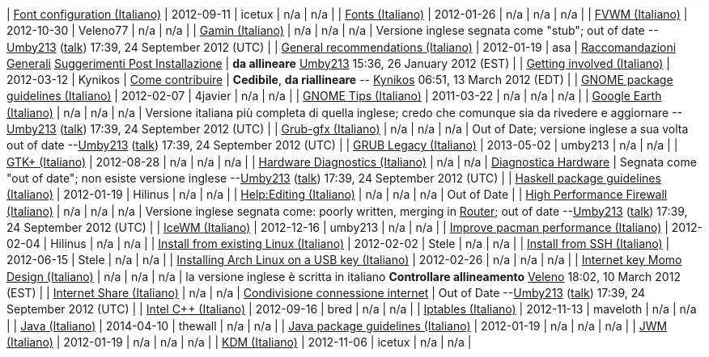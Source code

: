 | [Font configuration (Italiano)](/index.php/Font_configuration_(Italiano) "Font configuration (Italiano)") | 2012-09-11 | icetux | n/a | n/a |
| [Fonts (Italiano)](/index.php/Fonts_(Italiano) "Fonts (Italiano)") | 2012-01-26 | n/a | n/a | n/a |
| [FVWM (Italiano)](/index.php/FVWM_(Italiano) "FVWM (Italiano)") | 2012-10-30 | Veleno77 | n/a | n/a |
| [Gamin (Italiano)](/index.php/Gamin_(Italiano) "Gamin (Italiano)") | n/a | n/a | n/a | Versione inglese segnata come "stub"; out of date --[Umby213](/index.php/User:Umby213 "User:Umby213") ([talk](/index.php/User_talk:Umby213 "User talk:Umby213")) 17:39, 24 September 2012 (UTC) |
| [General recommendations (Italiano)](/index.php/General_recommendations_(Italiano) "General recommendations (Italiano)") | 2012-01-19 | asa | [Raccomandazioni Generali](/index.php/Raccomandazioni_Generali "Raccomandazioni Generali") [Suggerimenti Post Installazione](/index.php/Suggerimenti_Post_Installazione "Suggerimenti Post Installazione") | **da allineare** [Umby213](/index.php/User:Umby213 "User:Umby213") 15:36, 26 January 2012 (EST) |
| [Getting involved (Italiano)](/index.php/Getting_involved_(Italiano) "Getting involved (Italiano)") | 2012-03-12 | Kynikos | [Come contribuire](/index.php/Come_contribuire "Come contribuire") | **Cedibile**, **da riallineare** -- [Kynikos](/index.php/User:Kynikos "User:Kynikos") 06:51, 13 March 2012 (EDT) |
| [GNOME package guidelines (Italiano)](/index.php/GNOME_package_guidelines_(Italiano) "GNOME package guidelines (Italiano)") | 2012-02-07 | 4javier | n/a | n/a |
| [GNOME Tips (Italiano)](/index.php/GNOME_Tips_(Italiano) "GNOME Tips (Italiano)") | 2011-03-22 | n/a | n/a | n/a |
| [Google Earth (Italiano)](/index.php/Google_Earth_(Italiano) "Google Earth (Italiano)") | n/a | n/a | n/a | Versione italiana più completa di quella inglese; credo che comunque sia da rivedere e aggiornare --[Umby213](/index.php/User:Umby213 "User:Umby213") ([talk](/index.php/User_talk:Umby213 "User talk:Umby213")) 17:39, 24 September 2012 (UTC) |
| [Grub-gfx (Italiano)](/index.php/Grub-gfx_(Italiano) "Grub-gfx (Italiano)") | n/a | n/a | n/a | Out of Date; versione inglese a sua volta out of date --[Umby213](/index.php/User:Umby213 "User:Umby213") ([talk](/index.php/User_talk:Umby213 "User talk:Umby213")) 17:39, 24 September 2012 (UTC) |
| [GRUB Legacy (Italiano)](/index.php/GRUB_Legacy_(Italiano) "GRUB Legacy (Italiano)") | 2013-05-02 | umby213 | n/a | n/a |
| [GTK+ (Italiano)](/index.php/GTK%2B_(Italiano) "GTK+ (Italiano)") | 2012-08-28 | n/a | n/a | n/a |
| [Hardware Diagnostics (Italiano)](/index.php/Hardware_Diagnostics_(Italiano) "Hardware Diagnostics (Italiano)") | n/a | n/a | [Diagnostica Hardware](/index.php/Diagnostica_Hardware "Diagnostica Hardware") | Segnata come "out of date"; non esiste versione inglese --[Umby213](/index.php/User:Umby213 "User:Umby213") ([talk](/index.php/User_talk:Umby213 "User talk:Umby213")) 17:39, 24 September 2012 (UTC) |
| [Haskell package guidelines (Italiano)](/index.php/Haskell_package_guidelines_(Italiano) "Haskell package guidelines (Italiano)") | 2012-01-19 | Hilinus | n/a | n/a |
| [Help:Editing (Italiano)](/index.php/Help:Editing_(Italiano) "Help:Editing (Italiano)") | n/a | n/a | n/a | Out of Date |
| [High Performance Firewall (Italiano)](/index.php/High_Performance_Firewall_(Italiano) "High Performance Firewall (Italiano)") | n/a | n/a | n/a | Versione inglese segnata come: poorly written, merging in [Router](/index.php/Router "Router"); out of date --[Umby213](/index.php/User:Umby213 "User:Umby213") ([talk](/index.php/User_talk:Umby213 "User talk:Umby213")) 17:39, 24 September 2012 (UTC) |
| [IceWM (Italiano)](/index.php/IceWM_(Italiano) "IceWM (Italiano)") | 2012-12-16 | umby213 | n/a | n/a |
| [Improve pacman performance (Italiano)](/index.php/Improve_pacman_performance_(Italiano) "Improve pacman performance (Italiano)") | 2012-02-04 | Hilinus | n/a | n/a |
| [Install from existing Linux (Italiano)](/index.php/Install_from_existing_Linux_(Italiano) "Install from existing Linux (Italiano)") | 2012-02-02 | Stele | n/a | n/a |
| [Install from SSH (Italiano)](/index.php/Install_from_SSH_(Italiano) "Install from SSH (Italiano)") | 2012-06-15 | Stele | n/a | n/a |
| [Installing Arch Linux on a USB key (Italiano)](/index.php/Installing_Arch_Linux_on_a_USB_key_(Italiano) "Installing Arch Linux on a USB key (Italiano)") | 2012-02-26 | n/a | n/a | n/a |
| [Internet key Momo Design (Italiano)](/index.php/Internet_key_Momo_Design_(Italiano) "Internet key Momo Design (Italiano)") | n/a | n/a | n/a | la versione inglese è scritta in italiano **Controllare allineamento** [Veleno](/index.php/User:Veleno77 "User:Veleno77") 18:02, 10 March 2012 (EST) |
| [Internet Share (Italiano)](/index.php/Internet_Share_(Italiano) "Internet Share (Italiano)") | n/a | n/a | [Condivisione connessione internet](/index.php/Condivisione_connessione_internet "Condivisione connessione internet") | Out of Date --[Umby213](/index.php/User:Umby213 "User:Umby213") ([talk](/index.php/User_talk:Umby213 "User talk:Umby213")) 17:39, 24 September 2012 (UTC) |
| [Intel C++ (Italiano)](/index.php/Intel_C%2B%2B_(Italiano) "Intel C++ (Italiano)") | 2012-09-16 | bred | n/a | n/a |
| [Iptables (Italiano)](/index.php/Iptables_(Italiano) "Iptables (Italiano)") | 2012-11-13 | maveloth | n/a | n/a |
| [Java (Italiano)](/index.php/Java_(Italiano) "Java (Italiano)") | 2014-04-10 | thewall | n/a | n/a |
| [Java package guidelines (Italiano)](/index.php/Java_package_guidelines_(Italiano) "Java package guidelines (Italiano)") | 2012-01-19 | n/a | n/a | n/a |
| [JWM (Italiano)](/index.php/JWM_(Italiano) "JWM (Italiano)") | 2012-01-19 | n/a | n/a | n/a |
| [KDM (Italiano)](/index.php/KDM_(Italiano) "KDM (Italiano)") | 2012-11-06 | icetux | n/a | n/a |